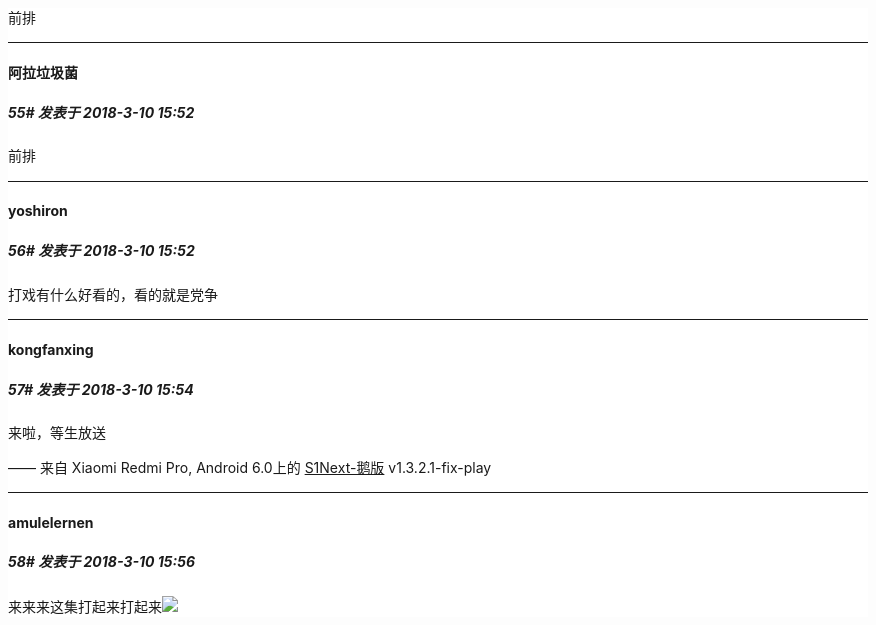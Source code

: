 


前排







*****

####  阿拉垃圾菌  
##### 55#       发表于 2018-3-10 15:52




前排







*****

####  yoshiron  
##### 56#       发表于 2018-3-10 15:52




打戏有什么好看的，看的就是党争







*****

####  kongfanxing  
##### 57#       发表于 2018-3-10 15:54




来啦，等生放送

—— 来自 Xiaomi Redmi Pro, Android 6.0上的 [S1Next-鹅版](https://github.com/ykrank/S1-Next/releases) v1.3.2.1-fix-play







*****

####  amulelernen  
##### 58#       发表于 2018-3-10 15:56




来来来这集打起来打起来<img src="https://static.saraba1st.com/image/smiley/face2017/037.png" referrerpolicy="no-referrer">
